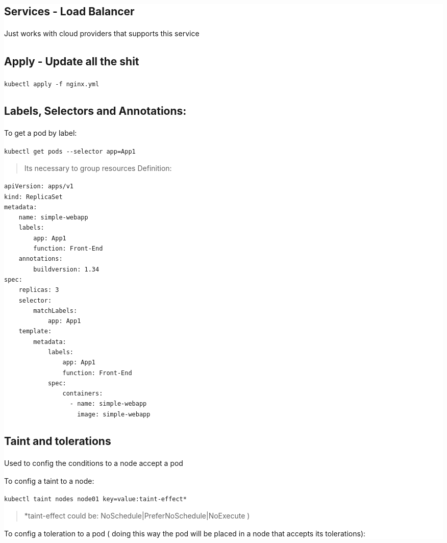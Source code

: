 ## Services - Load Balancer
Just works with cloud providers that supports this service

## Apply - Update all the shit
`kubectl apply -f nginx.yml`

## Labels, Selectors and Annotations:

To get a pod by label:

`kubectl get pods --selector app=App1`

>	Its necessary to group resources
Definition:
```
apiVersion: apps/v1
kind: ReplicaSet
metadata:
	name: simple-webapp
	labels:
		app: App1
		function: Front-End
	annotations:
		buildversion: 1.34
spec:
	replicas: 3
	selector:
		matchLabels:
			app: App1
	template:
		metadata:
			labels:
				app: App1
				function: Front-End
			spec:
				containers:
				  - name: simple-webapp
				    image: simple-webapp
```

## Taint and tolerations

Used to config the conditions to a node accept a pod

To config a taint to a node:

`kubectl taint nodes node01 key=value:taint-effect*`

> *taint-effect could be: NoSchedule|PreferNoSchedule|NoExecute )

To config a toleration to a pod ( doing this way the pod will be placed in a node that accepts its tolerations):
